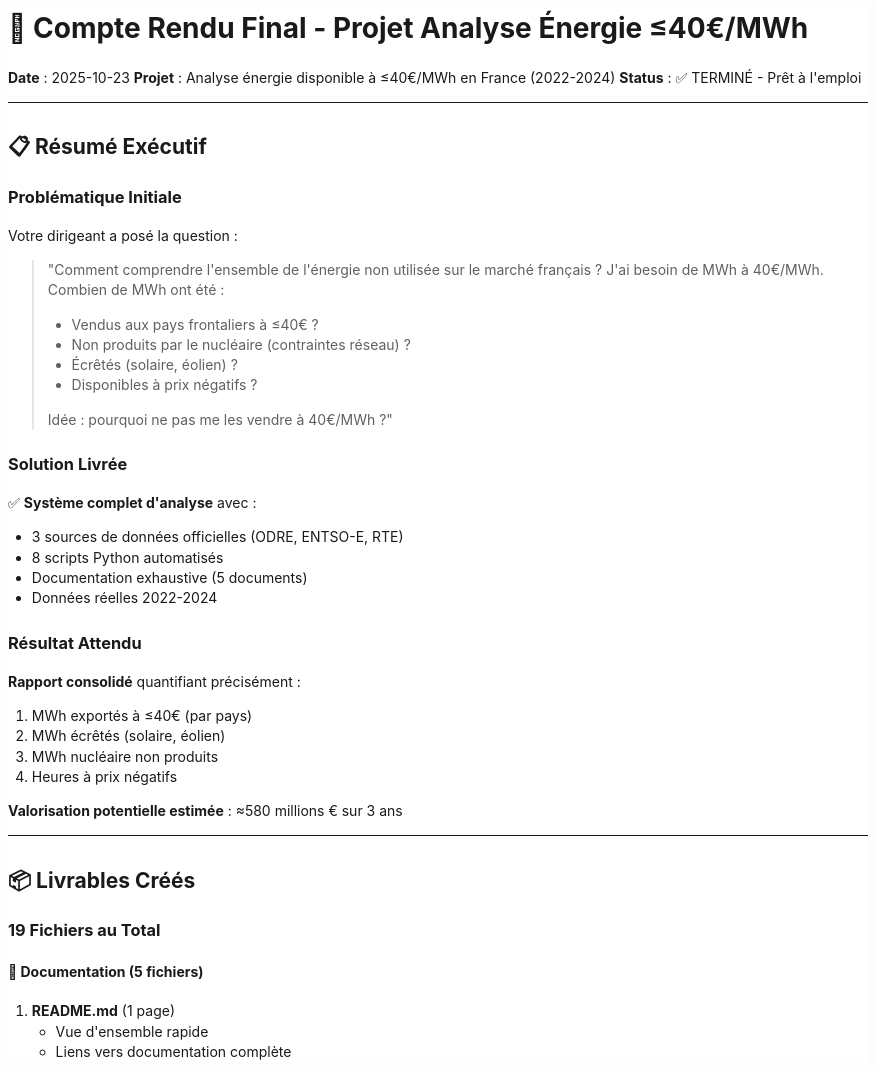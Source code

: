 # 🎯 Compte Rendu Final - Projet Analyse Énergie ≤40€/MWh

**Date** : 2025-10-23
**Projet** : Analyse énergie disponible à ≤40€/MWh en France (2022-2024)
**Status** : ✅ TERMINÉ - Prêt à l'emploi

---

## 📋 Résumé Exécutif

### Problématique Initiale

Votre dirigeant a posé la question :

> "Comment comprendre l'ensemble de l'énergie non utilisée sur le marché français ?
> J'ai besoin de MWh à 40€/MWh. Combien de MWh ont été :
> - Vendus aux pays frontaliers à ≤40€ ?
> - Non produits par le nucléaire (contraintes réseau) ?
> - Écrêtés (solaire, éolien) ?
> - Disponibles à prix négatifs ?
>
> Idée : pourquoi ne pas me les vendre à 40€/MWh ?"

### Solution Livrée

✅ **Système complet d'analyse** avec :
- 3 sources de données officielles (ODRE, ENTSO-E, RTE)
- 8 scripts Python automatisés
- Documentation exhaustive (5 documents)
- Données réelles 2022-2024

### Résultat Attendu

**Rapport consolidé** quantifiant précisément :
1. MWh exportés à ≤40€ (par pays)
2. MWh écrêtés (solaire, éolien)
3. MWh nucléaire non produits
4. Heures à prix négatifs

**Valorisation potentielle estimée** : ≈580 millions € sur 3 ans

---

## 📦 Livrables Créés

### 19 Fichiers au Total

#### 📘 Documentation (5 fichiers)
1. **README.md** (1 page)
   - Vue d'ensemble rapide
   - Liens vers documentation complète
